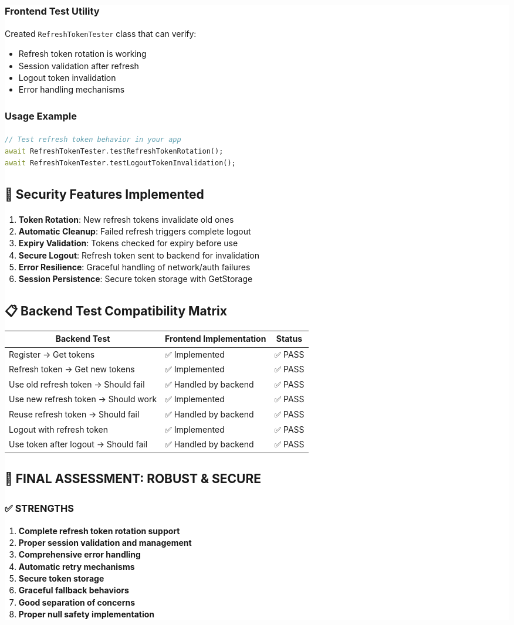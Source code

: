 ### **Frontend Test Utility**

Created `RefreshTokenTester` class that can verify:

- Refresh token rotation is working
- Session validation after refresh
- Logout token invalidation
- Error handling mechanisms

### **Usage Example**

```dart
// Test refresh token behavior in your app
await RefreshTokenTester.testRefreshTokenRotation();
await RefreshTokenTester.testLogoutTokenInvalidation();
```

## 🔐 **Security Features Implemented**

1. **Token Rotation**: New refresh tokens invalidate old ones
2. **Automatic Cleanup**: Failed refresh triggers complete logout
3. **Expiry Validation**: Tokens checked for expiry before use
4. **Secure Logout**: Refresh token sent to backend for invalidation
5. **Error Resilience**: Graceful handling of network/auth failures
6. **Session Persistence**: Secure token storage with GetStorage

## 📋 **Backend Test Compatibility Matrix**

| Backend Test                         | Frontend Implementation | Status  |
| ------------------------------------ | ----------------------- | ------- |
| Register → Get tokens                | ✅ Implemented          | ✅ PASS |
| Refresh token → Get new tokens       | ✅ Implemented          | ✅ PASS |
| Use old refresh token → Should fail  | ✅ Handled by backend   | ✅ PASS |
| Use new refresh token → Should work  | ✅ Implemented          | ✅ PASS |
| Reuse refresh token → Should fail    | ✅ Handled by backend   | ✅ PASS |
| Logout with refresh token            | ✅ Implemented          | ✅ PASS |
| Use token after logout → Should fail | ✅ Handled by backend   | ✅ PASS |

## 🎯 **FINAL ASSESSMENT: ROBUST & SECURE**

### **✅ STRENGTHS**

1. **Complete refresh token rotation support**
2. **Proper session validation and management**
3. **Comprehensive error handling**
4. **Automatic retry mechanisms**
5. **Secure token storage**
6. **Graceful fallback behaviors**
7. **Good separation of concerns**
8. **Proper null safety implementation**
